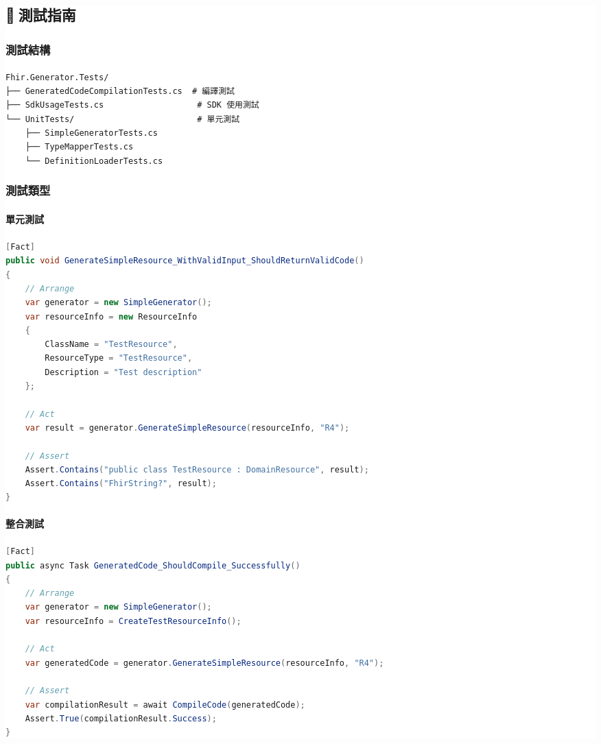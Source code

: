 ## 🧪 **測試指南**

### **測試結構**
```
Fhir.Generator.Tests/
├── GeneratedCodeCompilationTests.cs  # 編譯測試
├── SdkUsageTests.cs                   # SDK 使用測試
└── UnitTests/                         # 單元測試
    ├── SimpleGeneratorTests.cs
    ├── TypeMapperTests.cs
    └── DefinitionLoaderTests.cs
```

### **測試類型**

#### **單元測試**
```csharp
[Fact]
public void GenerateSimpleResource_WithValidInput_ShouldReturnValidCode()
{
    // Arrange
    var generator = new SimpleGenerator();
    var resourceInfo = new ResourceInfo
    {
        ClassName = "TestResource",
        ResourceType = "TestResource",
        Description = "Test description"
    };

    // Act
    var result = generator.GenerateSimpleResource(resourceInfo, "R4");

    // Assert
    Assert.Contains("public class TestResource : DomainResource", result);
    Assert.Contains("FhirString?", result);
}
```

#### **整合測試**
```csharp
[Fact]
public async Task GeneratedCode_ShouldCompile_Successfully()
{
    // Arrange
    var generator = new SimpleGenerator();
    var resourceInfo = CreateTestResourceInfo();
    
    // Act
    var generatedCode = generator.GenerateSimpleResource(resourceInfo, "R4");
    
    // Assert
    var compilationResult = await CompileCode(generatedCode);
    Assert.True(compilationResult.Success);
}
```

